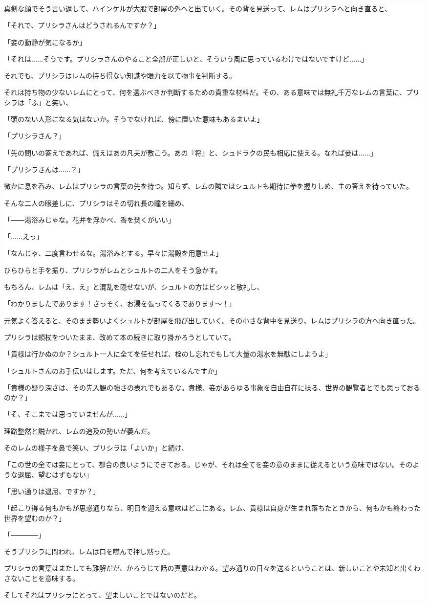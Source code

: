 真剣な顔でそう言い返して、ハインケルが大股で部屋の外へと出ていく。その背を見送って、レムはプリシラへと向き直ると、

「それで、プリシラさんはどうされるんですか？」

「妾の動静が気になるか」

「それは……そうです。プリシラさんのやること全部が正しいと、そういう風に思っているわけではないですけど……」

それでも、プリシラはレムの持ち得ない知識や眼力を以て物事を判断する。

それは持ち物の少ないレムにとって、何を選ぶべきか判断するための貴重な材料だ。その、ある意味では無礼千万なレムの言葉に、プリシラは「ふ」と笑い、

「頭のない人形になる気はないか。そうでなければ、傍に置いた意味もあるまいよ」

「プリシラさん？」

「先の問いの答えであれば、備えはあの凡夫が敷こう。あの『将』と、シュドラクの民も相応に使える。なれば妾は……」

「プリシラさんは……？」

微かに息を呑み、レムはプリシラの言葉の先を待つ。知らず、レムの隣ではシュルトも期待に拳を握りしめ、主の答えを待っていた。

そんな二人の眼差しに、プリシラはその切れ長の瞳を細め、

「――湯浴みじゃな。花弁を浮かべ、香を焚くがいい」

「……えっ」

「なんじゃ、二度言わせるな。湯浴みとする。早々に湯殿を用意せよ」

ひらひらと手を振り、プリシラがレムとシュルトの二人をそう急かす。

もちろん、レムは「え、え」と混乱を隠せないが、シュルトの方はビシッと敬礼し、

「わかりましたであります！さっそく、お湯を張ってくるであります～！」

元気よく答えると、そのまま勢いよくシュルトが部屋を飛び出していく。その小さな背中を見送り、レムはプリシラの方へ向き直った。

プリシラは頬杖をついたまま、改めて本の続きに取り掛かろうとしていて。

「貴様は行かぬのか？シュルト一人に全てを任せれば、栓のし忘れでもして大量の湯水を無駄にしようよ」

「シュルトさんのお手伝いはします。ただ、何を考えているんですか」

「貴様の疑り深さは、その先入観の強さの表れでもあるな。貴様、妾があらゆる事象を自由自在に操る、世界の観覧者とでも思っておるのか？」

「そ、そこまでは思っていませんが……」

理路整然と説かれ、レムの追及の勢いが萎んだ。

そのレムの様子を鼻で笑い、プリシラは「よいか」と続け、

「この世の全ては妾にとって、都合の良いようにできておる。じゃが、それは全てを妾の意のままに従えるという意味ではない。そのような退屈、望むはずもない」

「思い通りは退屈、ですか？」

「起こり得る何もかもが思惑通りなら、明日を迎える意味はどこにある。レム、貴様は自身が生まれ落ちたときから、何もかも終わった世界を望むのか？」

「――――」

そうプリシラに問われ、レムは口を噤んで押し黙った。

プリシラの言葉はまたしても難解だが、かろうじて話の真意はわかる。望み通りの日々を送るということは、新しいことや未知と出くわさないことを意味する。

そしてそれはプリシラにとって、望ましいことではないのだと。
